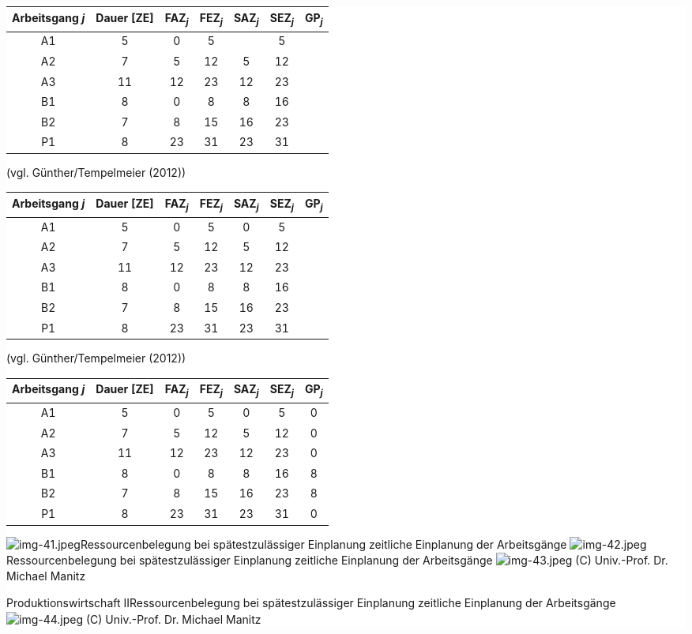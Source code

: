 | Arbeitsgang $j$ | Dauer [ZE] | $\mathrm{FAZ}_{j}$ | $\mathrm{FEZ}_{j}$ | $\mathrm{SAZ}_{j}$ | $\mathrm{SEZ}_{j}$ | $\mathrm{GP}_{j}$ |
| :--: | :--: | :--: | :--: | :--: | :--: | :--: |
| A1 | 5 | 0 | 5 |  | 5 |  |
| A2 | 7 | 5 | 12 | 5 | 12 |  |
| A3 | 11 | 12 | 23 | 12 | 23 |  |
| B1 | 8 | 0 | 8 | 8 | 16 |  |
| B2 | 7 | 8 | 15 | 16 | 23 |  |
| P1 | 8 | 23 | 31 | 23 | 31 |  |![img-39.jpeg](img-39.jpeg)
(vgl. Günther/Tempelmeier (2012))

| Arbeitsgang $j$ | Dauer [ZE] | $\mathrm{FAZ}_{j}$ | $\mathrm{FEZ}_{j}$ | $\mathrm{SAZ}_{j}$ | $\mathrm{SEZ}_{j}$ | $\mathrm{GP}_{j}$ |
| :--: | :--: | :--: | :--: | :--: | :--: | :--: |
| A1 | 5 | 0 | 5 | 0 | 5 |  |
| A2 | 7 | 5 | 12 | 5 | 12 |  |
| A3 | 11 | 12 | 23 | 12 | 23 |  |
| B1 | 8 | 0 | 8 | 8 | 16 |  |
| B2 | 7 | 8 | 15 | 16 | 23 |  |
| P1 | 8 | 23 | 31 | 23 | 31 |  |![img-40.jpeg](img-40.jpeg)
(vgl. Günther/Tempelmeier (2012))

| Arbeitsgang $j$ | Dauer [ZE] | $\mathrm{FAZ}_{j}$ | $\mathrm{FEZ}_{j}$ | $\mathrm{SAZ}_{j}$ | $\mathrm{SEZ}_{j}$ | $\mathrm{GP}_{j}$ |
| :--: | :--: | :--: | :--: | :--: | :--: | :--: |
| A1 | 5 | 0 | 5 | 0 | 5 | 0 |
| A2 | 7 | 5 | 12 | 5 | 12 | 0 |
| A3 | 11 | 12 | 23 | 12 | 23 | 0 |
| B1 | 8 | 0 | 8 | 8 | 16 | 8 |
| B2 | 7 | 8 | 15 | 16 | 23 | 8 |
| P1 | 8 | 23 | 31 | 23 | 31 | 0 |# Ressourcenbelegung bei spätestzulässiger Einplanung 

![img-41.jpeg](img-41.jpeg)Ressourcenbelegung bei spätestzulässiger Einplanung
zeitliche Einplanung der Arbeitsgänge
![img-42.jpeg](img-42.jpeg)Ressourcenbelegung bei spätestzulässiger Einplanung
zeitliche Einplanung der Arbeitsgänge
![img-43.jpeg](img-43.jpeg)
(C) Univ.-Prof. Dr. Michael Manitz

Produktionswirtschaft IIRessourcenbelegung bei spätestzulässiger Einplanung
zeitliche Einplanung der Arbeitsgänge
![img-44.jpeg](img-44.jpeg)
(C) Univ.-Prof. Dr. Michael Manitz


[^0]:    (c) Univ.-Prof. Dr. Michael Manitz# Modell RCPSP 